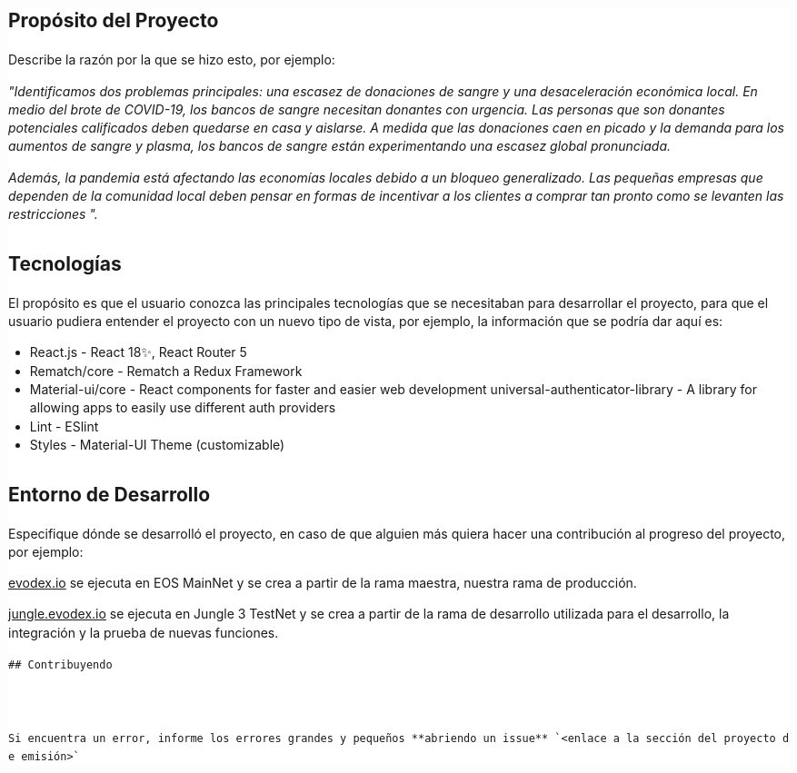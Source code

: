 ## Propósito del Proyecto

Describe la razón por la que se hizo esto, por ejemplo:

*"Identificamos dos problemas principales: una escasez de donaciones de sangre y una desaceleración económica local. En medio del brote de COVID-19, los bancos de sangre necesitan donantes con urgencia. Las personas que son donantes potenciales calificados deben quedarse en casa y aislarse. A medida que las donaciones caen en picado y la demanda para los aumentos de sangre y plasma, los bancos de sangre están experimentando una escasez global pronunciada.*

*Además, la pandemia está afectando las economías locales debido a un bloqueo generalizado. Las pequeñas empresas que dependen de la comunidad local deben pensar en formas de incentivar a los clientes a comprar tan pronto como se levanten las restricciones ".*

## Tecnologías
El propósito es que el usuario conozca las principales tecnologías que se necesitaban para desarrollar el proyecto, para que el usuario pudiera entender el proyecto con un nuevo tipo de vista, por ejemplo, la información que se podría dar aquí es:


- React.js - React 18✨, React Router 5
- Rematch/core - Rematch a Redux Framework
- Material-ui/core - React components for faster and easier web development universal-authenticator-library - A library for allowing apps to easily use different auth providers
- Lint - ESlint
- Styles - Material-UI Theme (customizable)


## Entorno de Desarrollo

Especifique dónde se desarrolló el proyecto, en caso de que alguien más quiera hacer una contribución al progreso del proyecto, por ejemplo:

[evodex.io](https://evodex.io/exchange) se ejecuta en EOS MainNet y se crea a partir de la rama maestra, nuestra rama de producción.

[jungle.evodex.io](https://jungle.evodex.io/) se ejecuta en Jungle 3 TestNet y se crea a partir de la rama de desarrollo utilizada para el desarrollo, la integración y la prueba de nuevas funciones.




    ## Contribuyendo

   

    Si encuentra un error, informe los errores grandes y pequeños **abriendo un issue** `<enlace a la sección del proyecto de emisión>`

   

